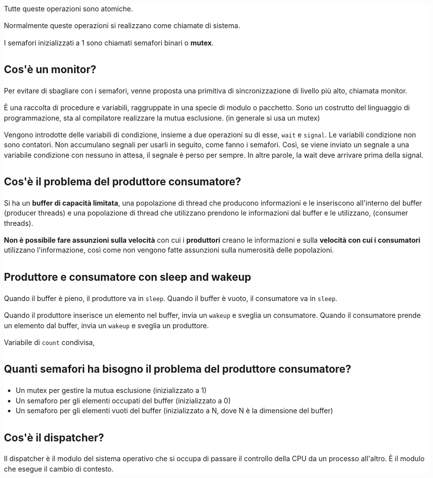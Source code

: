 Tutte queste operazioni sono atomiche.

Normalmente queste operazioni si realizzano come chiamate di sistema.

I semafori inizializzati a 1 sono chiamati semafori binari o **mutex**.

## Cos'è un monitor?

Per evitare di sbagliare con i semafori, venne proposta una primitiva di sincronizzazione di livello più alto, chiamata monitor.

È una raccolta di procedure e variabili, raggruppate in una specie di modulo o pacchetto. Sono un costrutto del linguaggio di programmazione, sta al compilatore realizzare la mutua esclusione. (in generale si usa un mutex)

Vengono introdotte delle variabili di condizione, insieme a due operazioni su di esse, `wait` e `signal`. Le variabili condizione non sono contatori. Non accumulano segnali per usarli in seguito, come fanno i semafori. Così, se viene inviato un segnale a una variabile condizione con nessuno in attesa, il segnale è perso per sempre. In altre parole, la wait deve arrivare prima della signal.

## Cos'è il problema del produttore consumatore?

Si ha un **buffer di capacità limitata**, una popolazione di thread che producono informazioni e le inseriscono all'interno del buffer (producer threads) e una popolazione di thread che utilizzano prendono le informazioni dal buffer e le utilizzano, (consumer threads).

**Non è possibile fare assunzioni sulla velocità** con cui i **produttori** creano le informazioni e sulla **velocità con cui i consumatori** utilizzano l'informazione, così come non vengono fatte assunzioni sulla numerosità delle popolazioni.

## Produttore e consumatore con sleep and wakeup

Quando il buffer è pieno, il produttore va in `sleep`. Quando il buffer è vuoto, il consumatore va in `sleep`.

Quando il produttore inserisce un elemento nel buffer, invia un `wakeup` e sveglia un consumatore. Quando il consumatore prende un elemento dal buffer, invia un `wakeup` e sveglia un produttore.

Variabile di `count` condivisa,

## Quanti semafori ha bisogno il problema del produttore consumatore?

- Un mutex per gestire la mutua esclusione (inizializzato a 1)
- Un semaforo per gli elementi occupati del buffer (inizializzato a 0)
- Un semaforo per gli elementi vuoti del buffer (inizializzato a N, dove N è la dimensione del buffer)


## Cos'è il dispatcher?

Il dispatcher è il modulo del sistema operativo che si occupa di passare il controllo della CPU da un processo all'altro. È il modulo che esegue il cambio di contesto.
